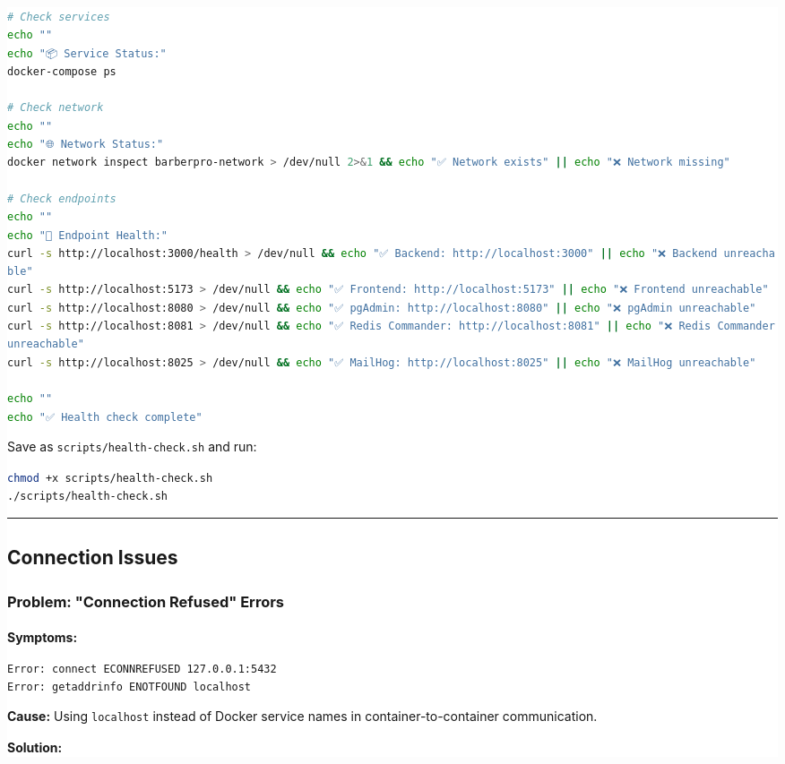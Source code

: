```bash
# Check services
echo ""
echo "📦 Service Status:"
docker-compose ps

# Check network
echo ""
echo "🌐 Network Status:"
docker network inspect barberpro-network > /dev/null 2>&1 && echo "✅ Network exists" || echo "❌ Network missing"

# Check endpoints
echo ""
echo "🔗 Endpoint Health:"
curl -s http://localhost:3000/health > /dev/null && echo "✅ Backend: http://localhost:3000" || echo "❌ Backend unreachable"
curl -s http://localhost:5173 > /dev/null && echo "✅ Frontend: http://localhost:5173" || echo "❌ Frontend unreachable"
curl -s http://localhost:8080 > /dev/null && echo "✅ pgAdmin: http://localhost:8080" || echo "❌ pgAdmin unreachable"
curl -s http://localhost:8081 > /dev/null && echo "✅ Redis Commander: http://localhost:8081" || echo "❌ Redis Commander unreachable"
curl -s http://localhost:8025 > /dev/null && echo "✅ MailHog: http://localhost:8025" || echo "❌ MailHog unreachable"

echo ""
echo "✅ Health check complete"
```

Save as `scripts/health-check.sh` and run:

```bash
chmod +x scripts/health-check.sh
./scripts/health-check.sh
```

---

## Connection Issues

### Problem: "Connection Refused" Errors

**Symptoms:**
```
Error: connect ECONNREFUSED 127.0.0.1:5432
Error: getaddrinfo ENOTFOUND localhost
```

**Cause:** Using `localhost` instead of Docker service names in container-to-container communication.

**Solution:**
